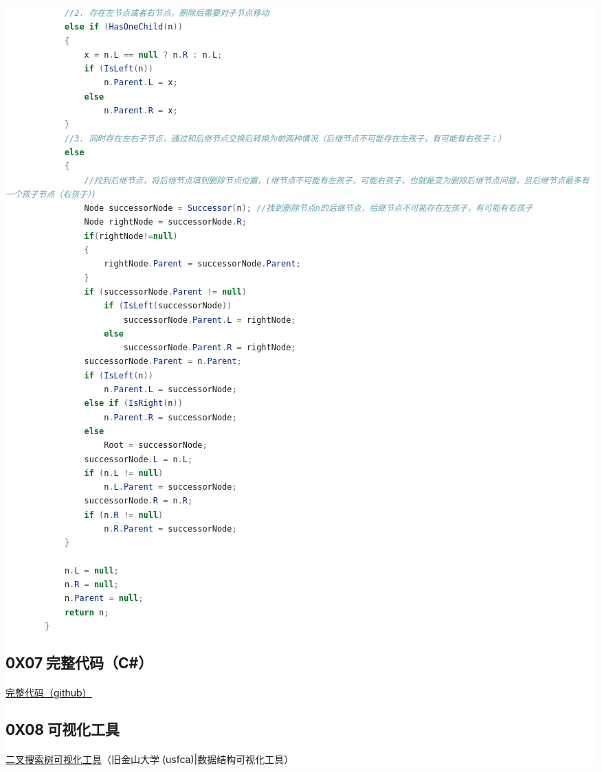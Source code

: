 ```csharp
            //2. 存在左节点或者右节点，删除后需要对子节点移动
            else if (HasOneChild(n))
            {
                x = n.L == null ? n.R : n.L;
                if (IsLeft(n))
                    n.Parent.L = x;
                else
                    n.Parent.R = x;
            }
            //3. 同时存在左右子节点，通过和后继节点交换后转换为前两种情况（后继节点不可能存在左孩子，有可能有右孩子；）
            else
            {
                //找到后继节点，将后继节点填到删除节点位置，(继节点不可能有左孩子，可能右孩子，也就是变为删除后继节点问题，且后继节点最多有一个孩子节点（右孩子）)
                Node successorNode = Successor(n); //找到删除节点n的后继节点，后继节点不可能存在左孩子，有可能有右孩子
                Node rightNode = successorNode.R;
                if(rightNode!=null)
                {
                    rightNode.Parent = successorNode.Parent;
                }
                if (successorNode.Parent != null)
                    if (IsLeft(successorNode))
                        successorNode.Parent.L = rightNode;
                    else
                        successorNode.Parent.R = rightNode;
                successorNode.Parent = n.Parent;
                if (IsLeft(n))
                    n.Parent.L = successorNode;
                else if (IsRight(n))
                    n.Parent.R = successorNode;
                else
                    Root = successorNode;
                successorNode.L = n.L;
                if (n.L != null)
                    n.L.Parent = successorNode;
                successorNode.R = n.R;
                if (n.R != null)
                    n.R.Parent = successorNode;
            }
            
            n.L = null;
            n.R = null;
            n.Parent = null;
            return n;
        }
```
## 0X07 完整代码（C#）
[完整代码（github）](https://github.com/codingriver/DataStructure/blob/master/BSTree.cs)

## 0X08 可视化工具
[二叉搜索树可视化工具](https://www.cs.usfca.edu/~galles/visualization/BST.html)（旧金山大学 (usfca)|数据结构可视化工具）














